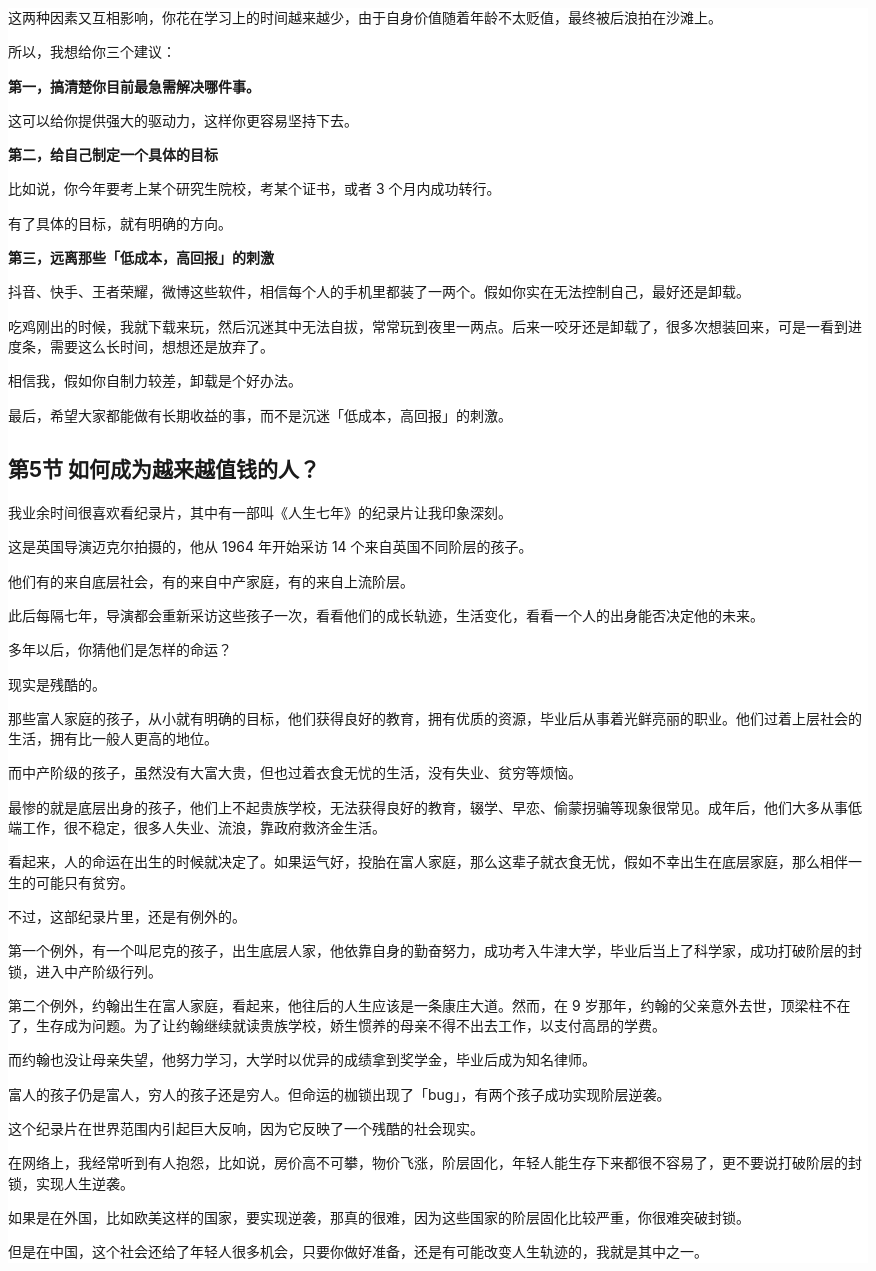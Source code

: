 这两种因素又互相影响，你花在学习上的时间越来越少，由于自身价值随着年龄不太贬值，最终被后浪拍在沙滩上。

所以，我想给你三个建议：

**第一，搞清楚你目前最急需解决哪件事。**

这可以给你提供强大的驱动力，这样你更容易坚持下去。

**第二，给自己制定一个具体的目标**

比如说，你今年要考上某个研究生院校，考某个证书，或者 3 个月内成功转行。

有了具体的目标，就有明确的方向。

**第三，远离那些「低成本，高回报」的刺激**

抖音、快手、王者荣耀，微博这些软件，相信每个人的手机里都装了一两个。假如你实在无法控制自己，最好还是卸载。

吃鸡刚出的时候，我就下载来玩，然后沉迷其中无法自拔，常常玩到夜里一两点。后来一咬牙还是卸载了，很多次想装回来，可是一看到进度条，需要这么长时间，想想还是放弃了。

相信我，假如你自制力较差，卸载是个好办法。

最后，希望大家都能做有长期收益的事，而不是沉迷「低成本，高回报」的刺激。

## 第5节 如何成为越来越值钱的人？

我业余时间很喜欢看纪录片，其中有一部叫《人生七年》的纪录片让我印象深刻。

这是英国导演迈克尔拍摄的，他从 1964 年开始采访 14 个来自英国不同阶层的孩子。

他们有的来自底层社会，有的来自中产家庭，有的来自上流阶层。

此后每隔七年，导演都会重新采访这些孩子一次，看看他们的成长轨迹，生活变化，看看一个人的出身能否决定他的未来。

多年以后，你猜他们是怎样的命运？

现实是残酷的。

那些富人家庭的孩子，从小就有明确的目标，他们获得良好的教育，拥有优质的资源，毕业后从事着光鲜亮丽的职业。他们过着上层社会的生活，拥有比一般人更高的地位。

而中产阶级的孩子，虽然没有大富大贵，但也过着衣食无忧的生活，没有失业、贫穷等烦恼。

最惨的就是底层出身的孩子，他们上不起贵族学校，无法获得良好的教育，辍学、早恋、偷蒙拐骗等现象很常见。成年后，他们大多从事低端工作，很不稳定，很多人失业、流浪，靠政府救济金生活。

看起来，人的命运在出生的时候就决定了。如果运气好，投胎在富人家庭，那么这辈子就衣食无忧，假如不幸出生在底层家庭，那么相伴一生的可能只有贫穷。

不过，这部纪录片里，还是有例外的。

第一个例外，有一个叫尼克的孩子，出生底层人家，他依靠自身的勤奋努力，成功考入牛津大学，毕业后当上了科学家，成功打破阶层的封锁，进入中产阶级行列。

第二个例外，约翰出生在富人家庭，看起来，他往后的人生应该是一条康庄大道。然而，在 9 岁那年，约翰的父亲意外去世，顶梁柱不在了，生存成为问题。为了让约翰继续就读贵族学校，娇生惯养的母亲不得不出去工作，以支付高昂的学费。

而约翰也没让母亲失望，他努力学习，大学时以优异的成绩拿到奖学金，毕业后成为知名律师。

富人的孩子仍是富人，穷人的孩子还是穷人。但命运的枷锁出现了「bug」，有两个孩子成功实现阶层逆袭。

这个纪录片在世界范围内引起巨大反响，因为它反映了一个残酷的社会现实。

在网络上，我经常听到有人抱怨，比如说，房价高不可攀，物价飞涨，阶层固化，年轻人能生存下来都很不容易了，更不要说打破阶层的封锁，实现人生逆袭。

如果是在外国，比如欧美这样的国家，要实现逆袭，那真的很难，因为这些国家的阶层固化比较严重，你很难突破封锁。

但是在中国，这个社会还给了年轻人很多机会，只要你做好准备，还是有可能改变人生轨迹的，我就是其中之一。
